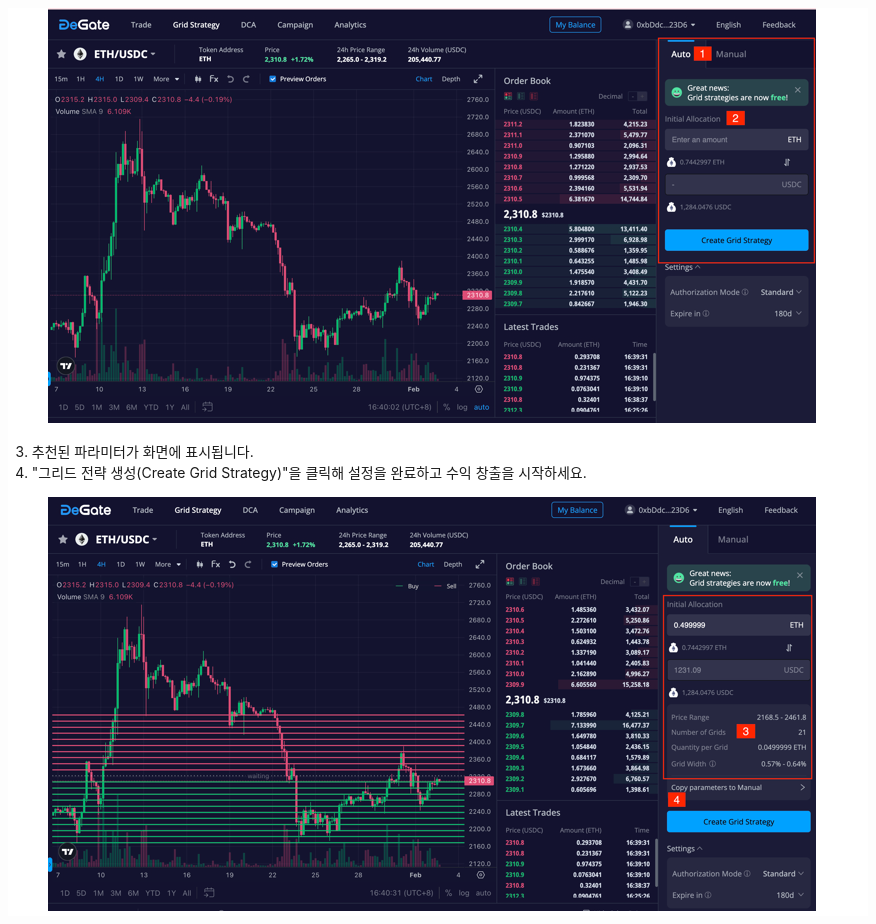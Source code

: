 <figure><img src="../.gitbook/assets/image (50).png" alt=""><figcaption></figcaption></figure>

3. 추천된 파라미터가 화면에 표시됩니다.
4. "그리드 전략 생성(Create Grid Strategy)"을 클릭해 설정을 완료하고 수익 창출을 시작하세요.

<figure><img src="../.gitbook/assets/image (51).png" alt=""><figcaption></figcaption></figure>
